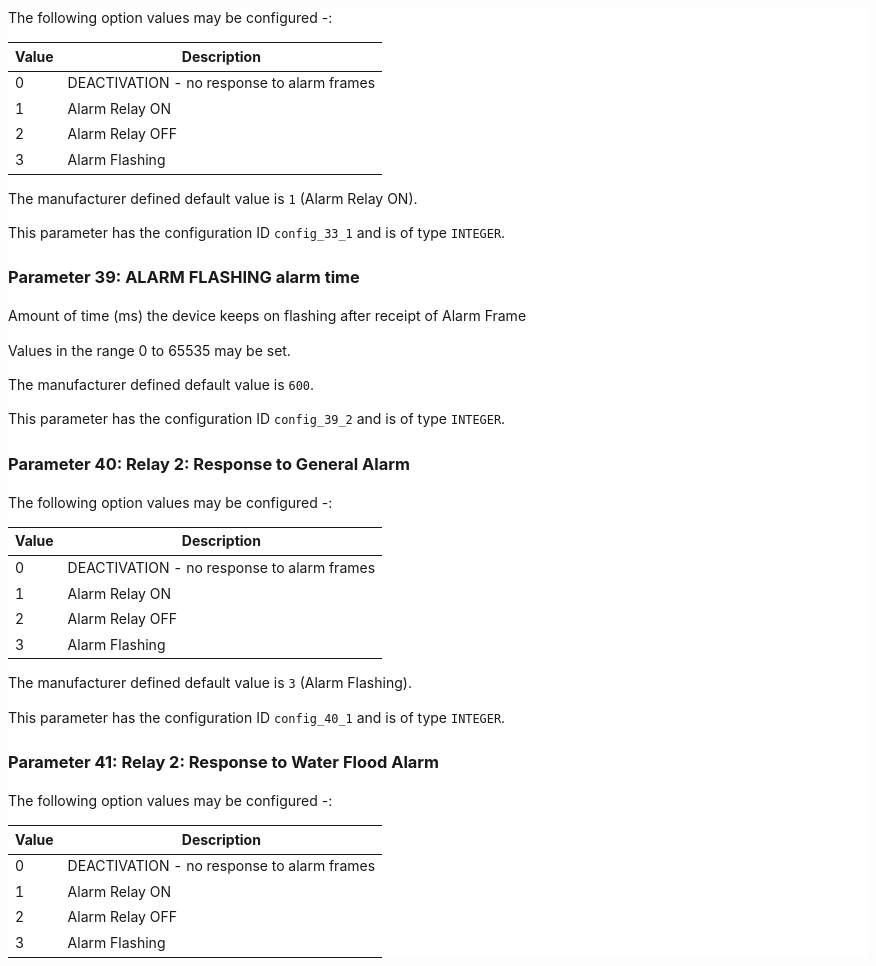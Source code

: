 

The following option values may be configured -:

| Value  | Description |
|--------|-------------|
| 0 | DEACTIVATION - no response to alarm frames |
| 1 | Alarm Relay ON |
| 2 | Alarm Relay OFF |
| 3 | Alarm Flashing |

The manufacturer defined default value is ```1``` (Alarm Relay ON).

This parameter has the configuration ID ```config_33_1``` and is of type ```INTEGER```.


### Parameter 39: ALARM FLASHING alarm time

Amount of time (ms) the device keeps on flashing after receipt of Alarm Frame

Values in the range 0 to 65535 may be set.

The manufacturer defined default value is ```600```.

This parameter has the configuration ID ```config_39_2``` and is of type ```INTEGER```.


### Parameter 40: Relay 2: Response to General Alarm



The following option values may be configured -:

| Value  | Description |
|--------|-------------|
| 0 | DEACTIVATION - no response to alarm frames |
| 1 | Alarm Relay ON |
| 2 | Alarm Relay OFF |
| 3 | Alarm Flashing |

The manufacturer defined default value is ```3``` (Alarm Flashing).

This parameter has the configuration ID ```config_40_1``` and is of type ```INTEGER```.


### Parameter 41: Relay 2: Response to Water Flood Alarm



The following option values may be configured -:

| Value  | Description |
|--------|-------------|
| 0 | DEACTIVATION - no response to alarm frames |
| 1 | Alarm Relay ON |
| 2 | Alarm Relay OFF |
| 3 | Alarm Flashing |
